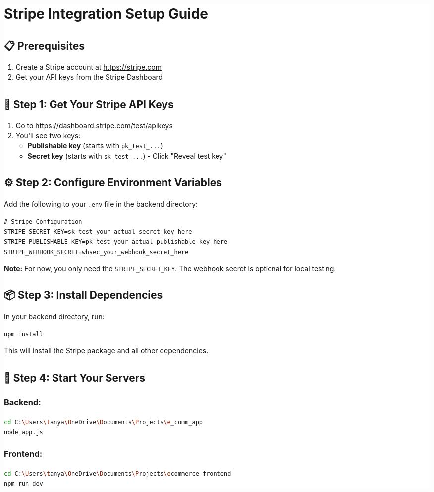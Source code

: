 # Stripe Integration Setup Guide

## 📋 Prerequisites

1. Create a Stripe account at https://stripe.com
2. Get your API keys from the Stripe Dashboard

## 🔑 Step 1: Get Your Stripe API Keys

1. Go to https://dashboard.stripe.com/test/apikeys
2. You'll see two keys:
   - **Publishable key** (starts with `pk_test_...`)
   - **Secret key** (starts with `sk_test_...`) - Click "Reveal test key"

## ⚙️ Step 2: Configure Environment Variables

Add the following to your `.env` file in the backend directory:

```env
# Stripe Configuration
STRIPE_SECRET_KEY=sk_test_your_actual_secret_key_here
STRIPE_PUBLISHABLE_KEY=pk_test_your_actual_publishable_key_here
STRIPE_WEBHOOK_SECRET=whsec_your_webhook_secret_here
```

**Note:** For now, you only need the `STRIPE_SECRET_KEY`. The webhook secret is optional for local testing.

## 📦 Step 3: Install Dependencies

In your backend directory, run:

```bash
npm install
```

This will install the Stripe package and all other dependencies.

## 🚀 Step 4: Start Your Servers

### Backend:
```bash
cd C:\Users\tanya\OneDrive\Documents\Projects\e_comm_app
node app.js
```

### Frontend:
```bash
cd C:\Users\tanya\OneDrive\Documents\Projects\ecommerce-frontend
npm run dev
```
